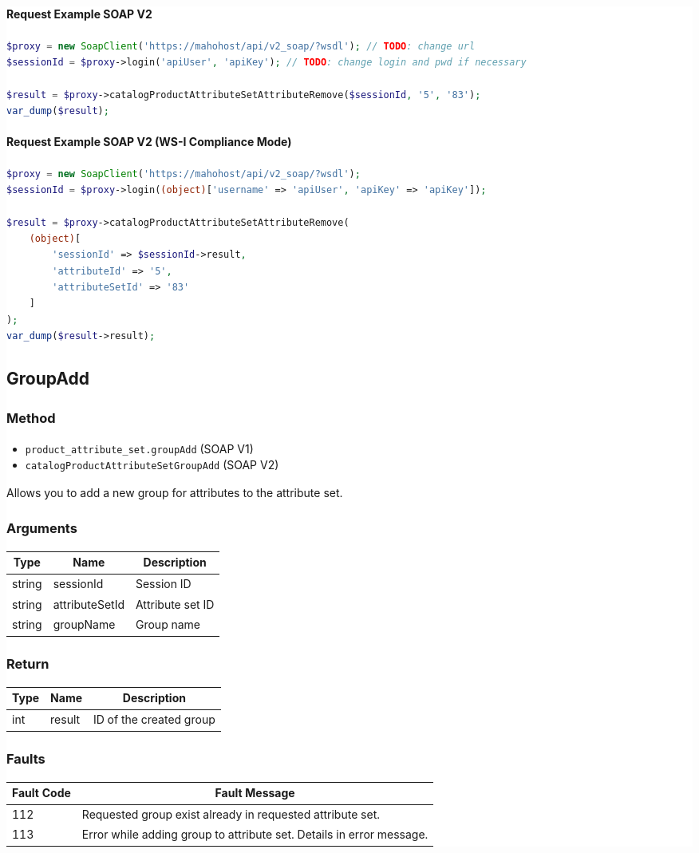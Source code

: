 <h4>Request Example SOAP V2</h4>

```php
$proxy = new SoapClient('https://mahohost/api/v2_soap/?wsdl'); // TODO: change url
$sessionId = $proxy->login('apiUser', 'apiKey'); // TODO: change login and pwd if necessary

$result = $proxy->catalogProductAttributeSetAttributeRemove($sessionId, '5', '83');
var_dump($result);
```

<h4>Request Example SOAP V2 (WS-I Compliance Mode)</h4>

```php
$proxy = new SoapClient('https://mahohost/api/v2_soap/?wsdl');
$sessionId = $proxy->login((object)['username' => 'apiUser', 'apiKey' => 'apiKey']);

$result = $proxy->catalogProductAttributeSetAttributeRemove(
    (object)[
        'sessionId' => $sessionId->result,
        'attributeId' => '5',
        'attributeSetId' => '83'
    ]
);
var_dump($result->result);
```

## GroupAdd

<h3>Method</h3>

- `product_attribute_set.groupAdd` (SOAP V1)
- `catalogProductAttributeSetGroupAdd` (SOAP V2)

Allows you to add a new group for attributes to the attribute set.

<h3>Arguments</h3>

| Type   | Name           | Description      |
|--------|----------------|------------------|
| string | sessionId      | Session ID       |
| string | attributeSetId | Attribute set ID |
| string | groupName      | Group name       |

<h3>Return</h3>

| Type | Name   | Description             |
|------|--------|-------------------------|
| int  | result | ID of the created group |

<h3>Faults</h3>

| Fault Code | Fault Message                                                        |
|------------|----------------------------------------------------------------------|
| 112        | Requested group exist already in requested attribute set.            |
| 113        | Error while adding group to attribute set. Details in error message. |
